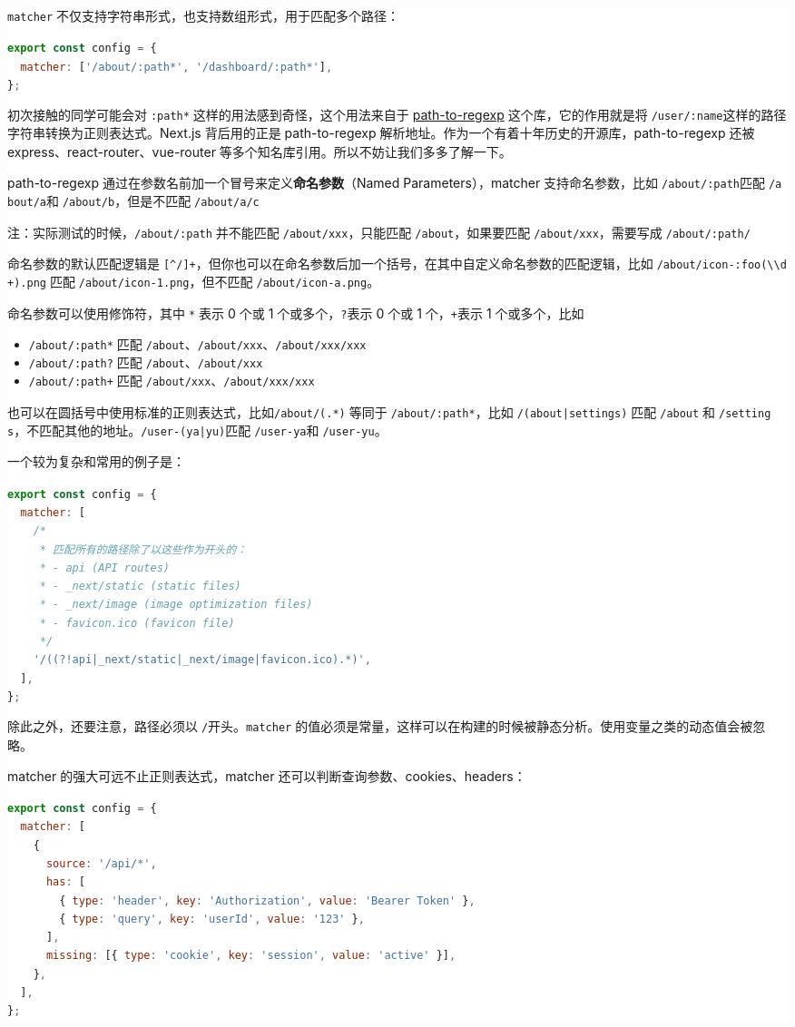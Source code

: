`matcher` 不仅支持字符串形式，也支持数组形式，用于匹配多个路径：

```js
export const config = {
  matcher: ['/about/:path*', '/dashboard/:path*'],
};
```

初次接触的同学可能会对 `:path*` 这样的用法感到奇怪，这个用法来自于 [path-to-regexp](https://github.com/pillarjs/path-to-regexp) 这个库，它的作用就是将 `/user/:name`这样的路径字符串转换为正则表达式。Next.js 背后用的正是 path-to-regexp 解析地址。作为一个有着十年历史的开源库，path-to-regexp 还被 express、react-router、vue-router 等多个知名库引用。所以不妨让我们多多了解一下。

path-to-regexp 通过在参数名前加一个冒号来定义**命名参数**（Named Parameters），matcher 支持命名参数，比如 `/about/:path`匹配 `/about/a`和 `/about/b`，但是不匹配 `/about/a/c`

注：实际测试的时候，`/about/:path` 并不能匹配 `/about/xxx`，只能匹配 `/about`，如果要匹配 `/about/xxx`，需要写成 `/about/:path/`

命名参数的默认匹配逻辑是 `[^/]+`，但你也可以在命名参数后加一个括号，在其中自定义命名参数的匹配逻辑，比如 `/about/icon-:foo(\\d+).png` 匹配 `/about/icon-1.png`，但不匹配 `/about/icon-a.png`。

命名参数可以使用修饰符，其中 `*` 表示 0 个或 1 个或多个，`?`表示 0 个或 1 个，`+`表示 1 个或多个，比如

- `/about/:path*` 匹配 `/about`、`/about/xxx`、`/about/xxx/xxx`
- `/about/:path?` 匹配 `/about`、`/about/xxx`
- `/about/:path+` 匹配 `/about/xxx`、`/about/xxx/xxx`

也可以在圆括号中使用标准的正则表达式，比如`/about/(.*)` 等同于 `/about/:path*`，比如 `/(about|settings)` 匹配 `/about` 和 `/settings`，不匹配其他的地址。`/user-(ya|yu)`匹配 `/user-ya`和 `/user-yu`。

一个较为复杂和常用的例子是：

```js
export const config = {
  matcher: [
    /*
     * 匹配所有的路径除了以这些作为开头的：
     * - api (API routes)
     * - _next/static (static files)
     * - _next/image (image optimization files)
     * - favicon.ico (favicon file)
     */
    '/((?!api|_next/static|_next/image|favicon.ico).*)',
  ],
};
```

除此之外，还要注意，路径必须以 `/`开头。`matcher` 的值必须是常量，这样可以在构建的时候被静态分析。使用变量之类的动态值会被忽略。

matcher 的强大可远不止正则表达式，matcher 还可以判断查询参数、cookies、headers：

```js
export const config = {
  matcher: [
    {
      source: '/api/*',
      has: [
        { type: 'header', key: 'Authorization', value: 'Bearer Token' },
        { type: 'query', key: 'userId', value: '123' },
      ],
      missing: [{ type: 'cookie', key: 'session', value: 'active' }],
    },
  ],
};
```
